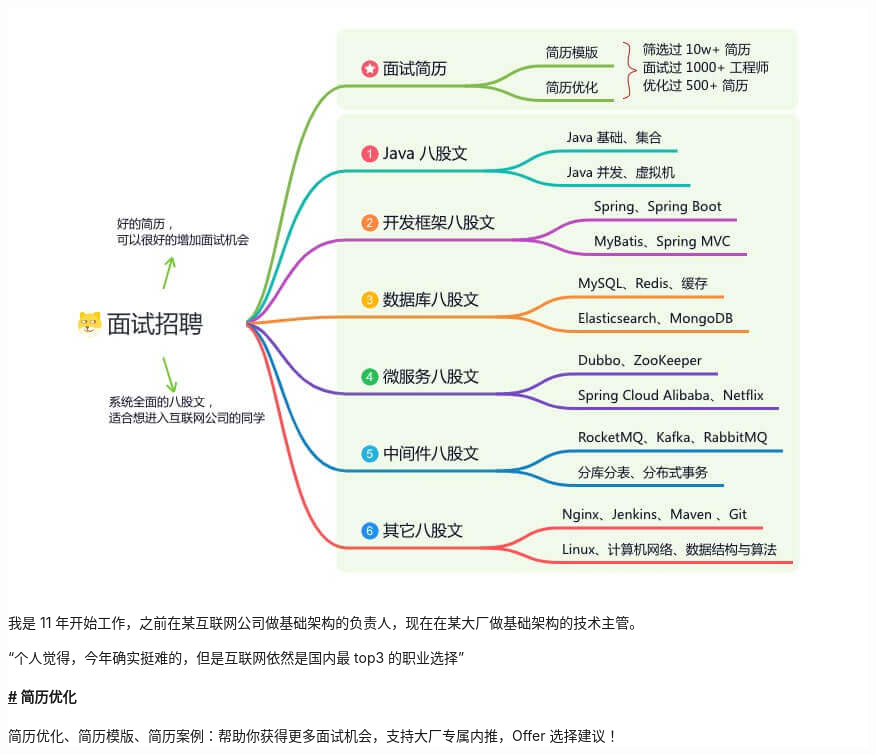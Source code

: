 ![面试招聘](./static/面试招聘.jpg)

我是 11 年开始工作，之前在某互联网公司做基础架构的负责人，现在在某大厂做基础架构的技术主管。

“个人觉得，今年确实挺难的，但是互联网依然是国内最 top3 的职业选择”

#### [#](#简历优化) 简历优化

简历优化、简历模版、简历案例：帮助你获得更多面试机会，支持大厂专属内推，Offer 选择建议！
